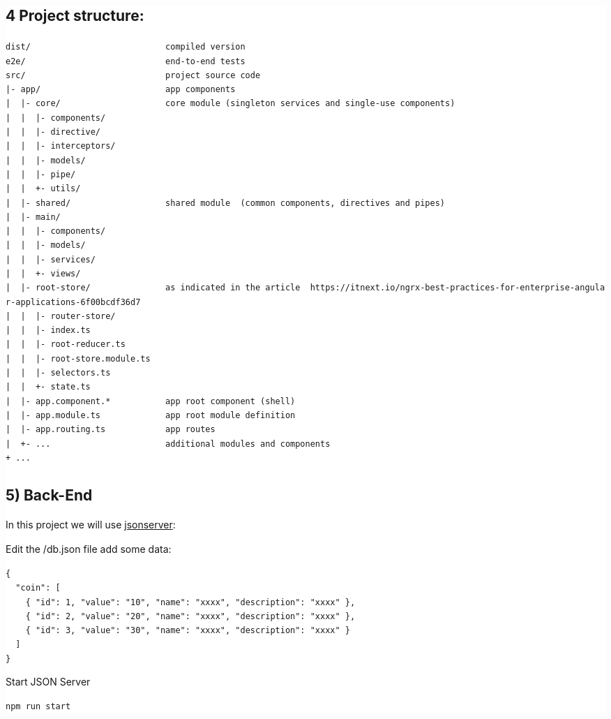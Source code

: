 ## 4 Project structure:

```
dist/                           compiled version
e2e/                            end-to-end tests
src/                            project source code
|- app/                         app components
|  |- core/                     core module (singleton services and single-use components)
|  |  |- components/
|  |  |- directive/
|  |  |- interceptors/
|  |  |- models/
|  |  |- pipe/
|  |  +- utils/
|  |- shared/                   shared module  (common components, directives and pipes)
|  |- main/
|  |  |- components/
|  |  |- models/
|  |  |- services/
|  |  +- views/
|  |- root-store/               as indicated in the article  https://itnext.io/ngrx-best-practices-for-enterprise-angular-applications-6f00bcdf36d7
|  |  |- router-store/
|  |  |- index.ts
|  |  |- root-reducer.ts
|  |  |- root-store.module.ts
|  |  |- selectors.ts
|  |  +- state.ts
|  |- app.component.*           app root component (shell)
|  |- app.module.ts             app root module definition
|  |- app.routing.ts            app routes
|  +- ...                       additional modules and components
+ ...
```

## 5) Back-End
In this project we will use [jsonserver](https://github.com/typicode/json-server):

Edit the /db.json file add some data:
```
{
  "coin": [
    { "id": 1, "value": "10", "name": "xxxx", "description": "xxxx" },
    { "id": 2, "value": "20", "name": "xxxx", "description": "xxxx" },
    { "id": 3, "value": "30", "name": "xxxx", "description": "xxxx" }
  ]
}
```

Start JSON Server
```
npm run start
```
